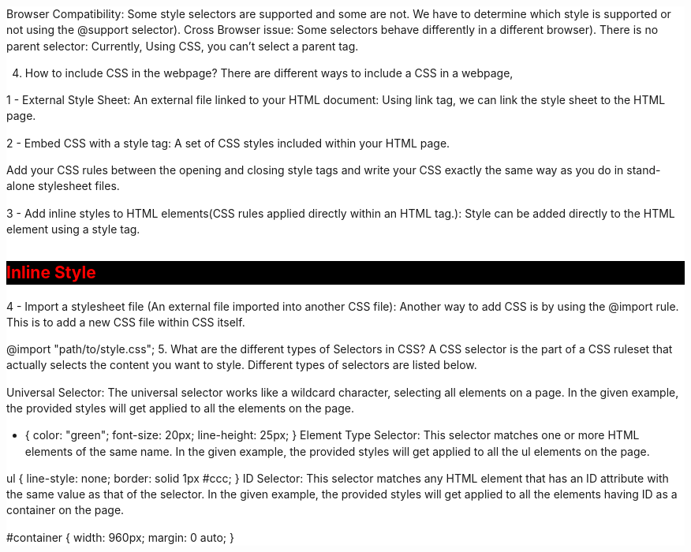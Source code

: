 Browser Compatibility: Some style selectors are supported and some are not. We have to determine which style is supported or not using the @support selector).
Cross Browser issue: Some selectors behave differently in a different browser).
There is no parent selector: Currently, Using CSS, you can’t select a parent tag.

4. How to include CSS in the webpage?
   There are different ways to include a CSS in a webpage,

1 - External Style Sheet: An external file linked to your HTML document: Using link tag, we can link the style sheet to the HTML page.

<link rel="stylesheet" type="text/css" href="mystyles.css" />
2 - Embed CSS with a style tag: A set of CSS styles included within your HTML page.

<style type="text/css">

/*Add style rules here*/

</style>
Add your CSS rules between the opening and closing style tags and write your CSS exactly the same way as you do in stand-alone stylesheet files.

3 - Add inline styles to HTML elements(CSS rules applied directly within an HTML tag.): Style can be added directly to the HTML element using a style tag.

<h2 style="color:red;background:black">Inline Style</h2>
4 - Import a stylesheet file (An external file imported into another CSS file): Another way to add CSS is by using the @import rule. This is to add a new CSS file within CSS itself.

@import "path/to/style.css";
5. What are the different types of Selectors in CSS?
   A CSS selector is the part of a CSS ruleset that actually selects the content you want to style. Different types of selectors are listed below.

Universal Selector: The universal selector works like a wildcard character, selecting all elements on a page. In the given example, the provided styles will get applied to all the elements on the page.

* {
  color: "green";
  font-size: 20px;
  line-height: 25px;
  }
  Element Type Selector: This selector matches one or more HTML elements of the same name. In the given example, the provided styles will get applied to all the ul elements on the page.

ul {
line-style: none;
border: solid 1px #ccc;
}
ID Selector: This selector matches any HTML element that has an ID attribute with the same value as that of the selector. In the given example, the provided styles will get applied to all the elements having ID as a container on the page.

#container {
width: 960px;
margin: 0 auto;
}
